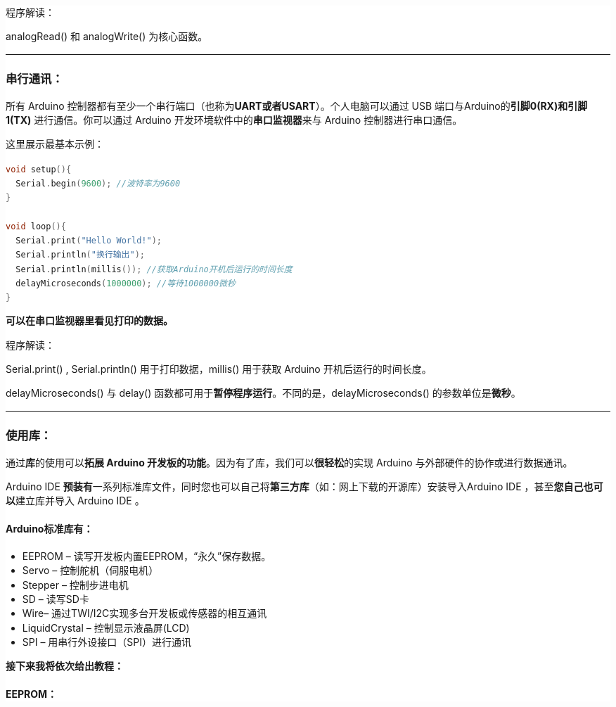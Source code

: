 程序解读：

analogRead() 和 analogWrite() 为核心函数。

------

### 串行通讯：

所有 Arduino 控制器都有至少一个串行端口（也称为**UART或者USART**）。个人电脑可以通过 USB 端口与Arduino的**引脚0(RX)和引脚1(TX)** 进行通信。你可以通过 Arduino 开发环境软件中的**串口监视器**来与 Arduino 控制器进行串口通信。

这里展示最基本示例：

```c
void setup(){
  Serial.begin(9600); //波特率为9600
}

void loop(){
  Serial.print("Hello World!");
  Serial.println("换行输出");
  Serial.println(millis()); //获取Arduino开机后运行的时间长度
  delayMicroseconds(1000000); //等待1000000微秒
}
```

**可以在串口监视器里看见打印的数据。**

程序解读：

Serial.print() , Serial.println() 用于打印数据，millis() 用于获取 Arduino 开机后运行的时间长度。

delayMicroseconds() 与 delay() 函数都可用于**暂停程序运行**。不同的是，delayMicroseconds() 的参数单位是**微秒**。

------

### 使用库：

通过**库**的使用可以**拓展 Arduino 开发板的功能**。因为有了库，我们可以**很轻松**的实现 Arduino 与外部硬件的协作或进行数据通讯。

Arduino IDE **预装有**一系列标准库文件，同时您也可以自己将**第三方库**（如：网上下载的开源库）安装导入Arduino IDE ，甚至**您自己也可以**建立库并导入 Arduino IDE 。

#### Arduino标准库有：

- EEPROM – 读写开发板内置EEPROM，“永久”保存数据。
- Servo – 控制舵机（伺服电机）
- Stepper – 控制步进电机
- SD – 读写SD卡
- Wire– 通过TWI/I2C实现多台开发板或传感器的相互通讯
- LiquidCrystal – 控制显示液晶屏(LCD)
- SPI – 用串行外设接口（SPI）进行通讯

**接下来我将依次给出教程：**

#### EEPROM：

